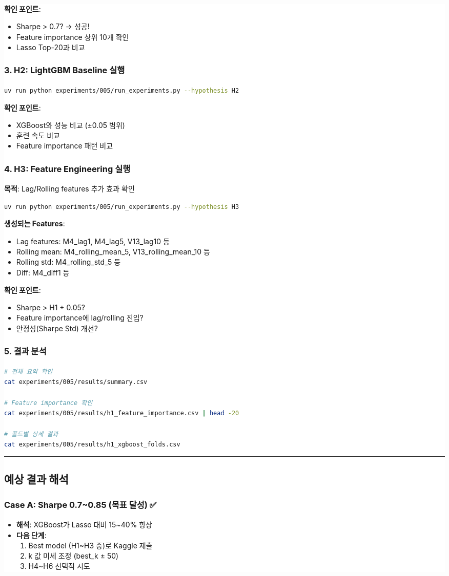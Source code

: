 **확인 포인트**:
- Sharpe > 0.7? → 성공!
- Feature importance 상위 10개 확인
- Lasso Top-20과 비교

### 3. H2: LightGBM Baseline 실행

```bash
uv run python experiments/005/run_experiments.py --hypothesis H2
```

**확인 포인트**:
- XGBoost와 성능 비교 (±0.05 범위)
- 훈련 속도 비교
- Feature importance 패턴 비교

### 4. H3: Feature Engineering 실행

**목적**: Lag/Rolling features 추가 효과 확인

```bash
uv run python experiments/005/run_experiments.py --hypothesis H3
```

**생성되는 Features**:
- Lag features: M4_lag1, M4_lag5, V13_lag10 등
- Rolling mean: M4_rolling_mean_5, V13_rolling_mean_10 등
- Rolling std: M4_rolling_std_5 등
- Diff: M4_diff1 등

**확인 포인트**:
- Sharpe > H1 + 0.05?
- Feature importance에 lag/rolling 진입?
- 안정성(Sharpe Std) 개선?

### 5. 결과 분석

```bash
# 전체 요약 확인
cat experiments/005/results/summary.csv

# Feature importance 확인
cat experiments/005/results/h1_feature_importance.csv | head -20

# 폴드별 상세 결과
cat experiments/005/results/h1_xgboost_folds.csv
```

---

## 예상 결과 해석

### Case A: Sharpe 0.7~0.85 (목표 달성) ✅
- **해석**: XGBoost가 Lasso 대비 15~40% 향상
- **다음 단계**:
  1. Best model (H1~H3 중)로 Kaggle 제출
  2. k 값 미세 조정 (best_k ± 50)
  3. H4~H6 선택적 시도
